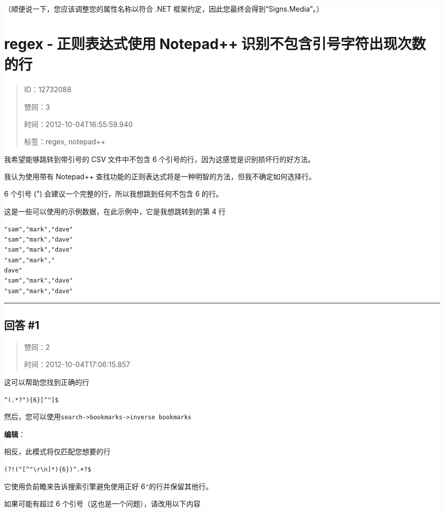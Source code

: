 （顺便说一下，您应该调整您的属性名称以符合 .NET 框架约定，因此您最终会得到“Signs.Media”。）

# regex - 正则表达式使用 Notepad++ 识别不包含引号字符出现次数的行

> ID：12732088
> 
> 赞同：3
> 
> 时间：2012-10-04T16:55:59.940
> 
> 标签：regex, notepad++

我希望能够跳转到带引号的 CSV 文件中不包含 6 个引号的行，因为这感觉是识别损坏行的好方法。

我认为使用带有 Notepad++ 查找功能的正则表达式将是一种明智的方法，但我不确定如何选择行。

6 个引号 (") 会建议一个完整的行，所以我想跳到任何不包含 6 的行。

这是一些可以使用的示例数据，在此示例中，它是我想跳转到的第 4 行

```
"sam","mark","dave"
"sam","mark","dave"
"sam","mark","dave"
"sam","mark","
dave"
"sam","mark","dave"
"sam","mark","dave" 
```

* * *

## 回答 #1

> 赞同：2
> 
> 时间：2012-10-04T17:06:15.857

这可以帮助您找到正确的行

```
^(.*?"){6}[^"]$ 
```

然后，您可以使用`search->bookmarks->inverse bookmarks`

**编辑**：

相反，此模式将仅匹配您想要的行

```
(?!("[^"\r\n]*){6})^.+?$ 
```

它使用负前瞻来告诉搜索引擎避免使用正好 6`"`的行并保留其他行。

如果可能有超过 6 个引号（这也是一个问题），请改用以下内容
